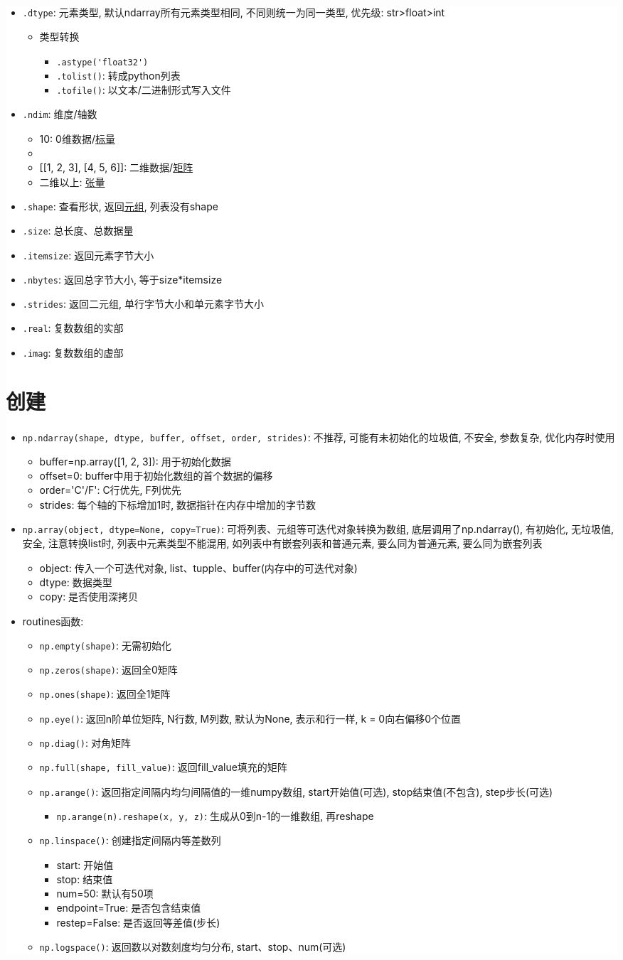 - `.dtype`: 元素类型, 默认ndarray所有元素类型相同, 不同则统一为同一类型, 优先级: str\>float\>int

  - 类型转换

    - `.astype('float32')`​
    - `.tolist()`: 转成python列表
    - `.tofile()`: 以文本/二进制形式写入文件
- `.ndim`: 维度/轴数

  - 10: 0维数据/<u>标量</u>
  - [10]: 1维数据/<u>向量</u>
  - [[1, 2, 3], [4, 5, 6]]: 二维数据/<u>矩阵</u>
  - 二维以上: <u>张量</u>
- `.shape`: 查看形状, 返回<u>元组</u>, 列表没有shape
- `.size`: 总长度、总数据量
- `.itemsize`: 返回元素字节大小
- `.nbytes`: 返回总字节大小, 等于size\*itemsize
- `.strides`: 返回二元组, 单行字节大小和单元素字节大小
- `.real`: 复数数组的实部
- `.imag`: 复数数组的虚部

# 创建

- `np.ndarray(shape, dtype, buffer, offset, order, strides)`: 不推荐, 可能有未初始化的垃圾值, 不安全, 参数复杂, 优化内存时使用

  - buffer\=np.array([1, 2, 3]): 用于初始化数据
  - offset\=0: buffer中用于初始化数组的首个数据的偏移
  - order\='C'/F': C行优先, F列优先
  - strides: 每个轴的下标增加1时, 数据指针在内存中增加的字节数
- `np.array(object, dtype=None, copy=True)`: 可将列表、元组等可迭代对象转换为数组, 底层调用了np.ndarray(), 有初始化, 无垃圾值, 安全, 注意转换list时, 列表中元素类型不能混用, 如列表中有嵌套列表和普通元素, 要么同为普通元素, 要么同为嵌套列表

  - object: 传入一个可迭代对象, list、tupple、buffer(内存中的可迭代对象)
  - dtype: 数据类型
  - copy: 是否使用深拷贝
- routines函数: 

  - `np.empty(shape)`: 无需初始化
  - `np.zeros(shape)`: 返回全0矩阵
  - `np.ones(shape)`: 返回全1矩阵
  - `np.eye()`: 返回n阶单位矩阵, N行数, M列数, 默认为None, 表示和行一样, k \= 0向右偏移0个位置
  - `np.diag()`: 对角矩阵
  - `np.full(shape, fill_value)`: 返回fill\_value填充的矩阵
  - `np.arange()`: 返回指定间隔内均匀间隔值的一维numpy数组, start开始值(可选), stop结束值(不包含), step步长(可选)

    - `np.arange(n).reshape(x, y, z)`: 生成从0到n-1的一维数组, 再reshape
  - `np.linspace()`: 创建指定间隔内等差数列

    - start: 开始值
    - stop: 结束值
    - num\=50: 默认有50项
    - endpoint\=True: 是否包含结束值
    - restep\=False: 是否返回等差值(步长)
  - `np.logspace()`: 返回数以对数刻度均匀分布, start、stop、num(可选)
